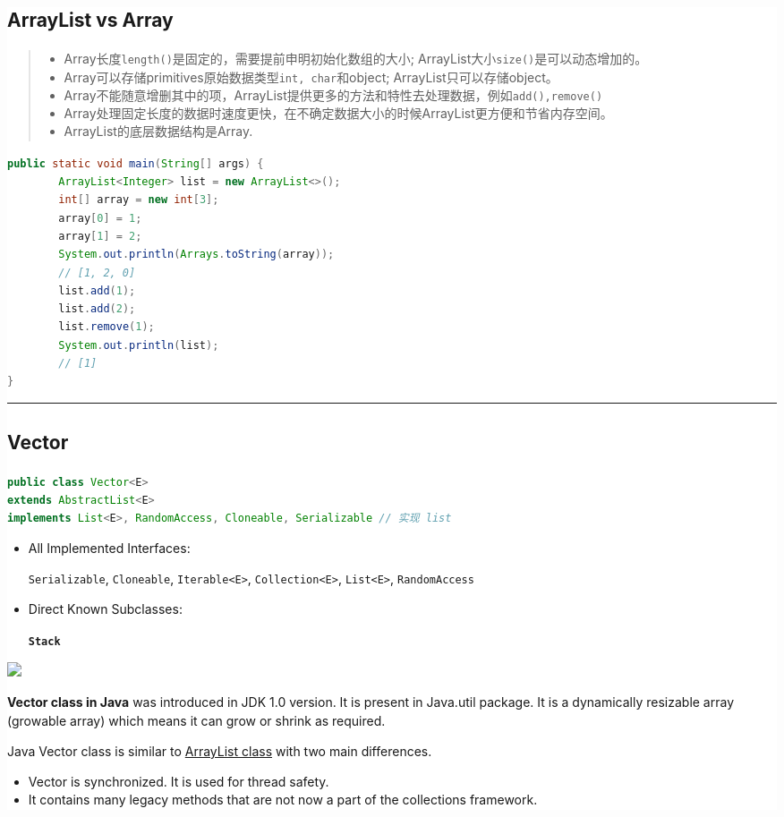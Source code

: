 ## 

## ArrayList vs Array

> * Array长度`length()`是固定的，需要提前申明初始化数组的大小; ArrayList大小`size()`是可以动态增加的。
> * Array可以存储primitives原始数据类型`int, char`和object; ArrayList只可以存储object。
> * Array不能随意增删其中的项，ArrayList提供更多的方法和特性去处理数据，例如`add(),remove()`
> * Array处理固定长度的数据时速度更快，在不确定数据大小的时候ArrayList更方便和节省内存空间。
> * ArrayList的底层数据结构是Array.

```java
public static void main(String[] args) {
        ArrayList<Integer> list = new ArrayList<>();
        int[] array = new int[3];
        array[0] = 1;
        array[1] = 2;
        System.out.println(Arrays.toString(array));
        // [1, 2, 0]
        list.add(1);
        list.add(2);
        list.remove(1);
        System.out.println(list);
        // [1]
}
```

---

## Vector

```java
public class Vector<E>
extends AbstractList<E>
implements List<E>, RandomAccess, Cloneable, Serializable // 实现 list
```

- All Implemented Interfaces:

  `Serializable`, `Cloneable`, `Iterable<E>`, `Collection<E>`, `List<E>`, `RandomAccess`

- Direct Known Subclasses:

  **`Stack`**

![](https://cdn.jsdelivr.net/gh/daiweinus/blog_pictures/202201121302194.png)



**Vector class in Java** was introduced in JDK 1.0 version. It is present in Java.util package. It is a dynamically resizable array (growable array) which means it can grow or shrink as required.

Java Vector class is similar to [ArrayList class](https://www.scientecheasy.com/2020/09/arraylist-in-java.html/) with two main differences.

- Vector is synchronized. It is used for thread safety.
- It contains many legacy methods that are not now a part of the collections framework.
